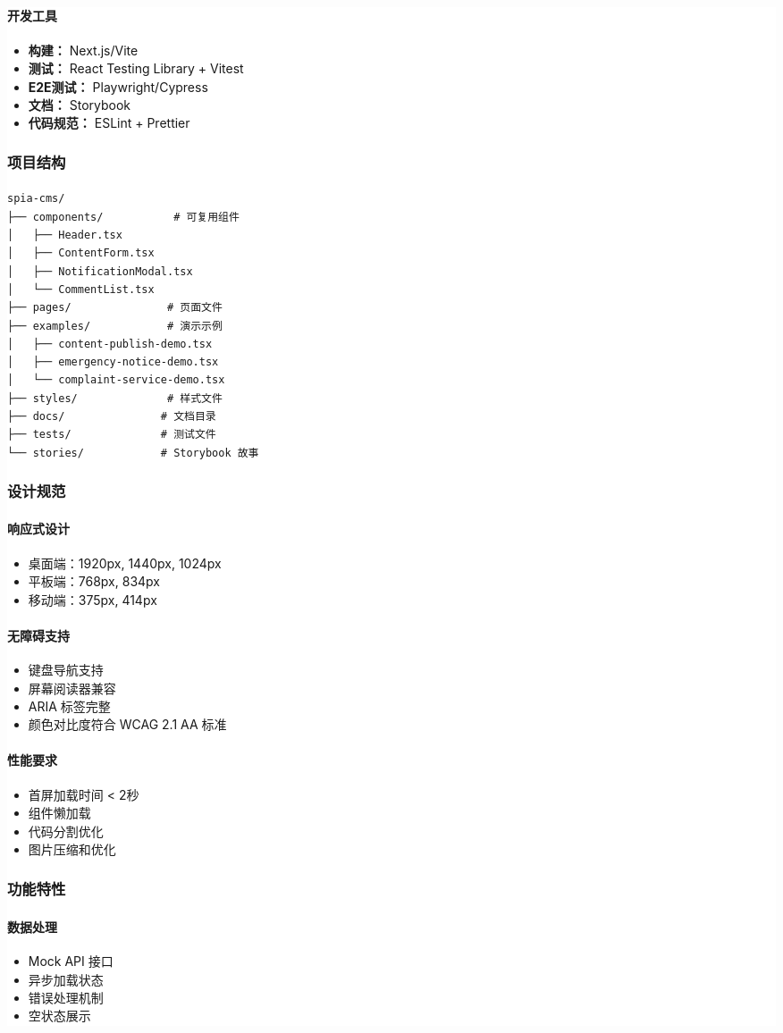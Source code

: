 #### 开发工具
- **构建：** Next.js/Vite
- **测试：** React Testing Library + Vitest
- **E2E测试：** Playwright/Cypress
- **文档：** Storybook
- **代码规范：** ESLint + Prettier

### 项目结构

```
spia-cms/
├── components/           # 可复用组件
│   ├── Header.tsx
│   ├── ContentForm.tsx
│   ├── NotificationModal.tsx
│   └── CommentList.tsx
├── pages/               # 页面文件
├── examples/            # 演示示例
│   ├── content-publish-demo.tsx
│   ├── emergency-notice-demo.tsx
│   └── complaint-service-demo.tsx
├── styles/              # 样式文件
├── docs/               # 文档目录
├── tests/              # 测试文件
└── stories/            # Storybook 故事
```

### 设计规范

#### 响应式设计
- 桌面端：1920px, 1440px, 1024px
- 平板端：768px, 834px
- 移动端：375px, 414px

#### 无障碍支持
- 键盘导航支持
- 屏幕阅读器兼容
- ARIA 标签完整
- 颜色对比度符合 WCAG 2.1 AA 标准

#### 性能要求
- 首屏加载时间 < 2秒
- 组件懒加载
- 代码分割优化
- 图片压缩和优化

### 功能特性

#### 数据处理
- Mock API 接口
- 异步加载状态
- 错误处理机制
- 空状态展示
